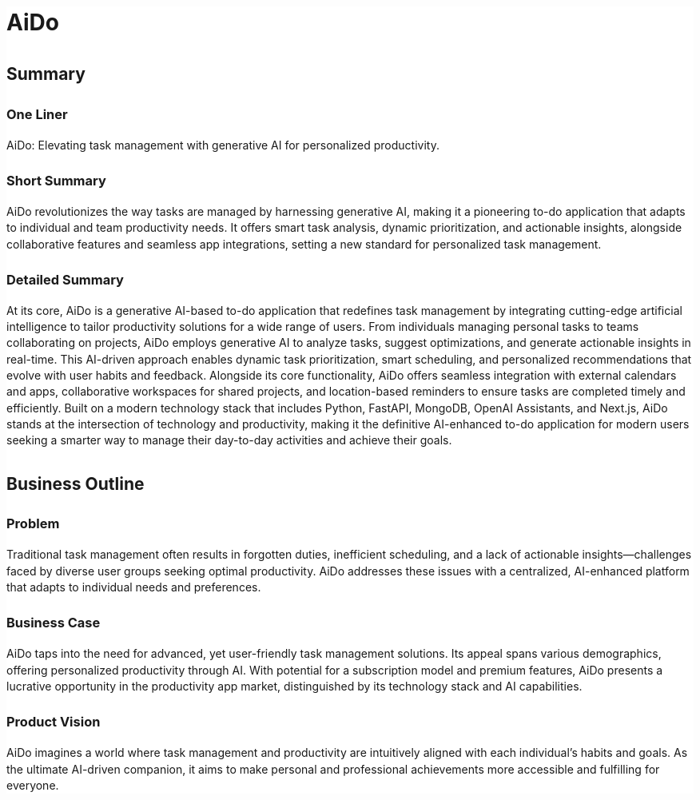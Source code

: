 # AiDo

## Summary

### One Liner

AiDo: Elevating task management with generative AI for personalized productivity.

### Short Summary

AiDo revolutionizes the way tasks are managed by harnessing generative AI, making it a pioneering to-do application that adapts to individual and team productivity needs. It offers smart task analysis, dynamic prioritization, and actionable insights, alongside collaborative features and seamless app integrations, setting a new standard for personalized task management.

### Detailed Summary

At its core, AiDo is a generative AI-based to-do application that redefines task management by integrating cutting-edge artificial intelligence to tailor productivity solutions for a wide range of users. From individuals managing personal tasks to teams collaborating on projects, AiDo employs generative AI to analyze tasks, suggest optimizations, and generate actionable insights in real-time. This AI-driven approach enables dynamic task prioritization, smart scheduling, and personalized recommendations that evolve with user habits and feedback. Alongside its core functionality, AiDo offers seamless integration with external calendars and apps, collaborative workspaces for shared projects, and location-based reminders to ensure tasks are completed timely and efficiently. Built on a modern technology stack that includes Python, FastAPI, MongoDB, OpenAI Assistants, and Next.js, AiDo stands at the intersection of technology and productivity, making it the definitive AI-enhanced to-do application for modern users seeking a smarter way to manage their day-to-day activities and achieve their goals.

## Business Outline

### Problem

Traditional task management often results in forgotten duties, inefficient scheduling, and a lack of actionable insights—challenges faced by diverse user groups seeking optimal productivity. AiDo addresses these issues with a centralized, AI-enhanced platform that adapts to individual needs and preferences.

### Business Case

AiDo taps into the need for advanced, yet user-friendly task management solutions. Its appeal spans various demographics, offering personalized productivity through AI. With potential for a subscription model and premium features, AiDo presents a lucrative opportunity in the productivity app market, distinguished by its technology stack and AI capabilities.

### Product Vision

AiDo imagines a world where task management and productivity are intuitively aligned with each individual’s habits and goals. As the ultimate AI-driven companion, it aims to make personal and professional achievements more accessible and fulfilling for everyone.

